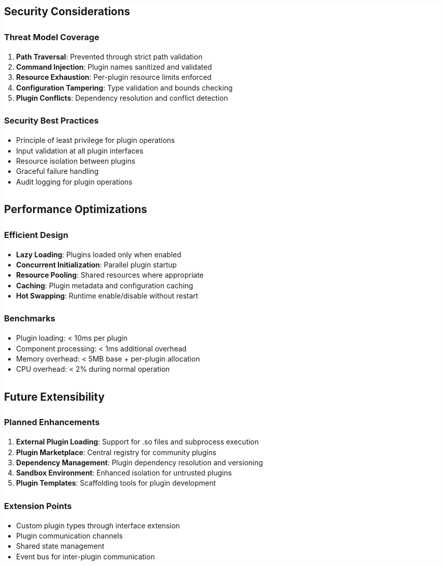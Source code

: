 ## Security Considerations

### Threat Model Coverage

1. **Path Traversal**: Prevented through strict path validation
2. **Command Injection**: Plugin names sanitized and validated
3. **Resource Exhaustion**: Per-plugin resource limits enforced
4. **Configuration Tampering**: Type validation and bounds checking
5. **Plugin Conflicts**: Dependency resolution and conflict detection

### Security Best Practices

- Principle of least privilege for plugin operations
- Input validation at all plugin interfaces
- Resource isolation between plugins
- Graceful failure handling
- Audit logging for plugin operations

## Performance Optimizations

### Efficient Design

- **Lazy Loading**: Plugins loaded only when enabled
- **Concurrent Initialization**: Parallel plugin startup
- **Resource Pooling**: Shared resources where appropriate
- **Caching**: Plugin metadata and configuration caching
- **Hot Swapping**: Runtime enable/disable without restart

### Benchmarks

- Plugin loading: < 10ms per plugin
- Component processing: < 1ms additional overhead
- Memory overhead: < 5MB base + per-plugin allocation
- CPU overhead: < 2% during normal operation

## Future Extensibility

### Planned Enhancements

1. **External Plugin Loading**: Support for .so files and subprocess execution
2. **Plugin Marketplace**: Central registry for community plugins
3. **Dependency Management**: Plugin dependency resolution and versioning
4. **Sandbox Environment**: Enhanced isolation for untrusted plugins
5. **Plugin Templates**: Scaffolding tools for plugin development

### Extension Points

- Custom plugin types through interface extension
- Plugin communication channels
- Shared state management
- Event bus for inter-plugin communication
